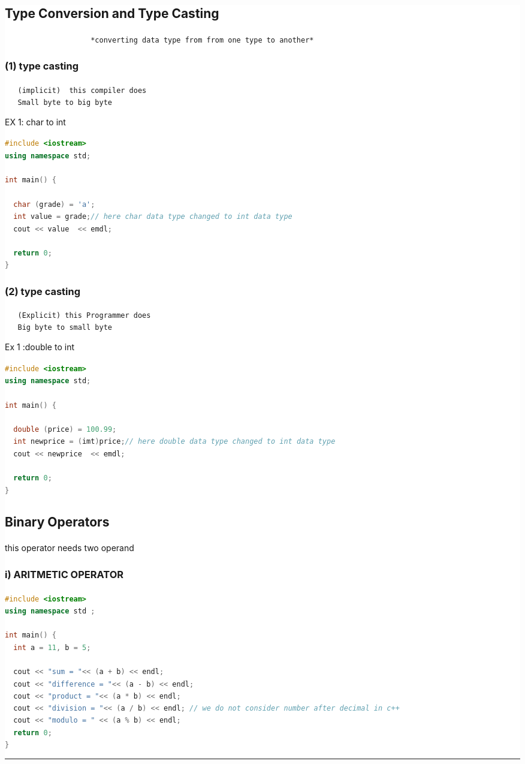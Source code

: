 ## Type Conversion and Type Casting


                        *converting data type from from one type to another*

### (1) type casting 
       (implicit)  this compiler does
       Small byte to big byte 

EX 1: char to int
```cpp
#include <iostream>
using namespace std;

int main() {
  
  char (grade) = 'a';
  int value = grade;// here char data type changed to int data type
  cout << value  << emdl;
  
  return 0; 
}
```
### (2) type casting 
       (Explicit) this Programmer does 
       Big byte to small byte

Ex 1 :double to int
```cpp
#include <iostream>
using namespace std;

int main() {
  
  double (price) = 100.99;
  int newprice = (imt)price;// here double data type changed to int data type
  cout << newprice  << emdl;
  
  return 0; 
}
```

## Binary Operators

this operator needs two operand

### i) ARITMETIC OPERATOR
```cpp
#include <iostream>
using namespace std ;   
    
int main() {
  int a = 11, b = 5;

  cout << "sum = "<< (a + b) << endl;
  cout << "difference = "<< (a - b) << endl;
  cout << "product = "<< (a * b) << endl;
  cout << "division = "<< (a / b) << endl; // we do not consider number after decimal in c++
  cout << "modulo = " << (a % b) << endl;
  return 0; 
}
```
 ---------------------------------------------------------------------------------------------------------  
```cpp
```